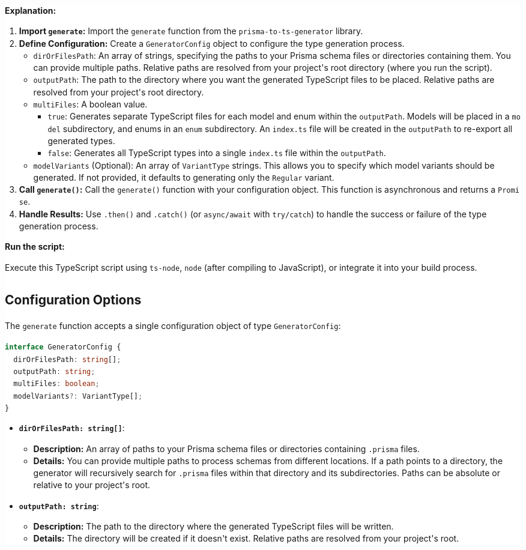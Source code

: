**Explanation:**

1.  **Import `generate`:** Import the `generate` function from the `prisma-to-ts-generator` library.
2.  **Define Configuration:** Create a `GeneratorConfig` object to configure the type generation process.
    *   `dirOrFilesPath`:  An array of strings, specifying the paths to your Prisma schema files or directories containing them. You can provide multiple paths. Relative paths are resolved from your project's root directory (where you run the script).
    *   `outputPath`:  The path to the directory where you want the generated TypeScript files to be placed. Relative paths are resolved from your project's root directory.
    *   `multiFiles`:  A boolean value.
        *   `true`:  Generates separate TypeScript files for each model and enum within the `outputPath`. Models will be placed in a `model` subdirectory, and enums in an `enum` subdirectory. An `index.ts` file will be created in the `outputPath` to re-export all generated types.
        *   `false`: Generates all TypeScript types into a single `index.ts` file within the `outputPath`.
    *   `modelVariants` (Optional): An array of `VariantType` strings. This allows you to specify which model variants should be generated. If not provided, it defaults to generating only the `Regular` variant.
3.  **Call `generate()`:** Call the `generate()` function with your configuration object. This function is asynchronous and returns a `Promise`.
4.  **Handle Results:** Use `.then()` and `.catch()` (or `async/await` with `try/catch`) to handle the success or failure of the type generation process.

**Run the script:**

Execute this TypeScript script using `ts-node`, `node` (after compiling to JavaScript), or integrate it into your build process.

## Configuration Options

The `generate` function accepts a single configuration object of type `GeneratorConfig`:

```typescript
interface GeneratorConfig {
  dirOrFilesPath: string[];
  outputPath: string;
  multiFiles: boolean;
  modelVariants?: VariantType[];
}
```

*   **`dirOrFilesPath: string[]`**:
    *   **Description:**  An array of paths to your Prisma schema files or directories containing `.prisma` files.
    *   **Details:**  You can provide multiple paths to process schemas from different locations. If a path points to a directory, the generator will recursively search for `.prisma` files within that directory and its subdirectories. Paths can be absolute or relative to your project's root.

*   **`outputPath: string`**:
    *   **Description:**  The path to the directory where the generated TypeScript files will be written.
    *   **Details:**  The directory will be created if it doesn't exist. Relative paths are resolved from your project's root.
